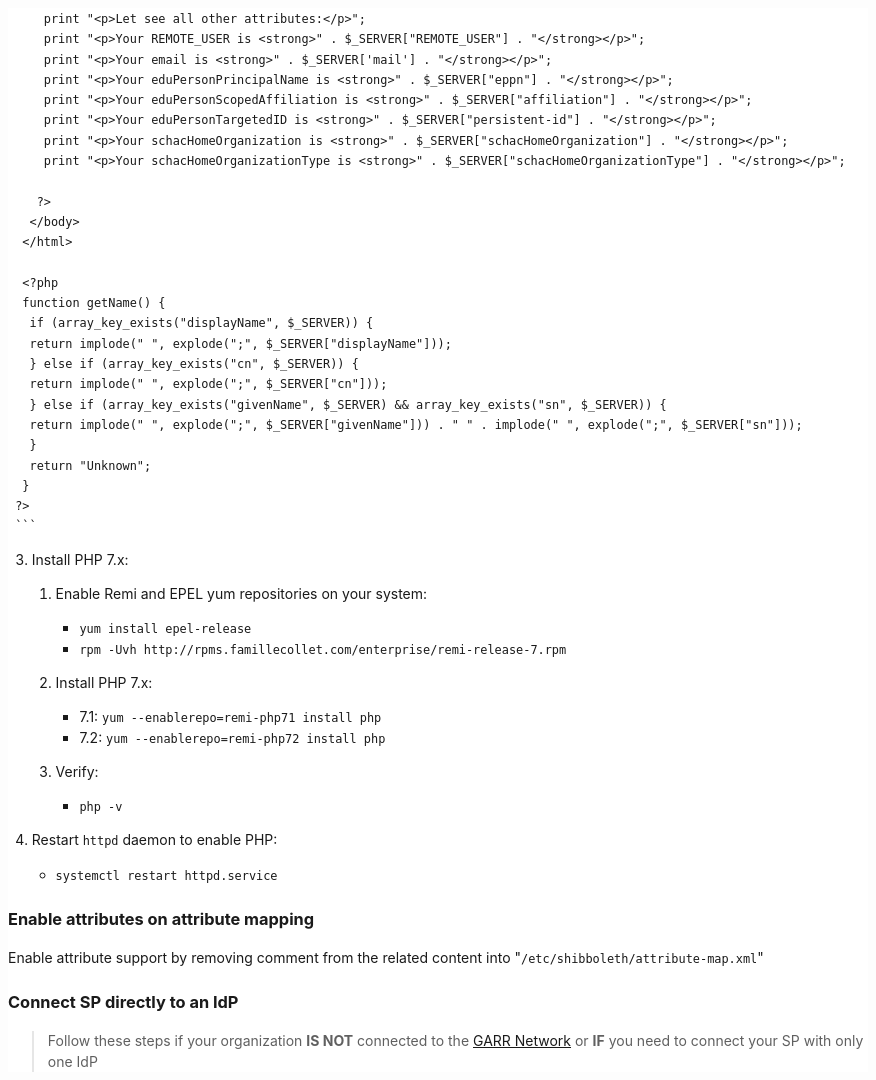          print "<p>Let see all other attributes:</p>";
         print "<p>Your REMOTE_USER is <strong>" . $_SERVER["REMOTE_USER"] . "</strong></p>";
         print "<p>Your email is <strong>" . $_SERVER['mail'] . "</strong></p>";
         print "<p>Your eduPersonPrincipalName is <strong>" . $_SERVER["eppn"] . "</strong></p>";
         print "<p>Your eduPersonScopedAffiliation is <strong>" . $_SERVER["affiliation"] . "</strong></p>";
         print "<p>Your eduPersonTargetedID is <strong>" . $_SERVER["persistent-id"] . "</strong></p>";
         print "<p>Your schacHomeOrganization is <strong>" . $_SERVER["schacHomeOrganization"] . "</strong></p>";
         print "<p>Your schacHomeOrganizationType is <strong>" . $_SERVER["schacHomeOrganizationType"] . "</strong></p>";

        ?>
       </body>
      </html>

      <?php
      function getName() {
       if (array_key_exists("displayName", $_SERVER)) {
       return implode(" ", explode(";", $_SERVER["displayName"]));
       } else if (array_key_exists("cn", $_SERVER)) {
       return implode(" ", explode(";", $_SERVER["cn"]));
       } else if (array_key_exists("givenName", $_SERVER) && array_key_exists("sn", $_SERVER)) {
       return implode(" ", explode(";", $_SERVER["givenName"])) . " " . implode(" ", explode(";", $_SERVER["sn"]));
       }
       return "Unknown";
      }
     ?>
     ```

3. Install PHP 7.x:
   1. Enable Remi and EPEL yum repositories on your system:
      * `yum install epel-release`
      * `rpm -Uvh http://rpms.famillecollet.com/enterprise/remi-release-7.rpm`

   2. Install PHP 7.x:
      * 7.1: `yum --enablerepo=remi-php71 install php`
      * 7.2: `yum --enablerepo=remi-php72 install php`
   
   3. Verify:
      * `php -v`

4. Restart `httpd` daemon to enable PHP:
      * `systemctl restart httpd.service`

### Enable attributes on attribute mapping

Enable attribute support by removing comment from the related content into "`/etc/shibboleth/attribute-map.xml`"

### Connect SP directly to an IdP

> Follow these steps if your organization **IS NOT** connected to the [GARR Network](https://www.garr.it/en/infrastructures/network-infrastructure/connected-organizations-and-sites?key=all) or **IF** you need to connect your SP with only one IdP
